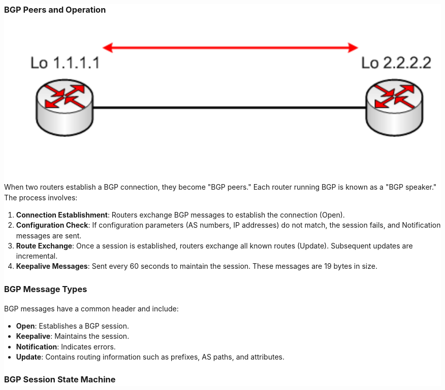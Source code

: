 ### BGP Peers and Operation

![BGP Peers](media/image-4.png)

When two routers establish a BGP connection, they become "BGP peers." Each router running BGP is known as a "BGP speaker." The process involves:

1. **Connection Establishment**: Routers exchange BGP messages to establish the connection (Open).
2. **Configuration Check**: If configuration parameters (AS numbers, IP addresses) do not match, the session fails, and Notification messages are sent.
3. **Route Exchange**: Once a session is established, routers exchange all known routes (Update). Subsequent updates are incremental.
4. **Keepalive Messages**: Sent every 60 seconds to maintain the session. These messages are 19 bytes in size.

### BGP Message Types

BGP messages have a common header and include:

- **Open**: Establishes a BGP session.
- **Keepalive**: Maintains the session.
- **Notification**: Indicates errors.
- **Update**: Contains routing information such as prefixes, AS paths, and attributes.

### BGP Session State Machine

